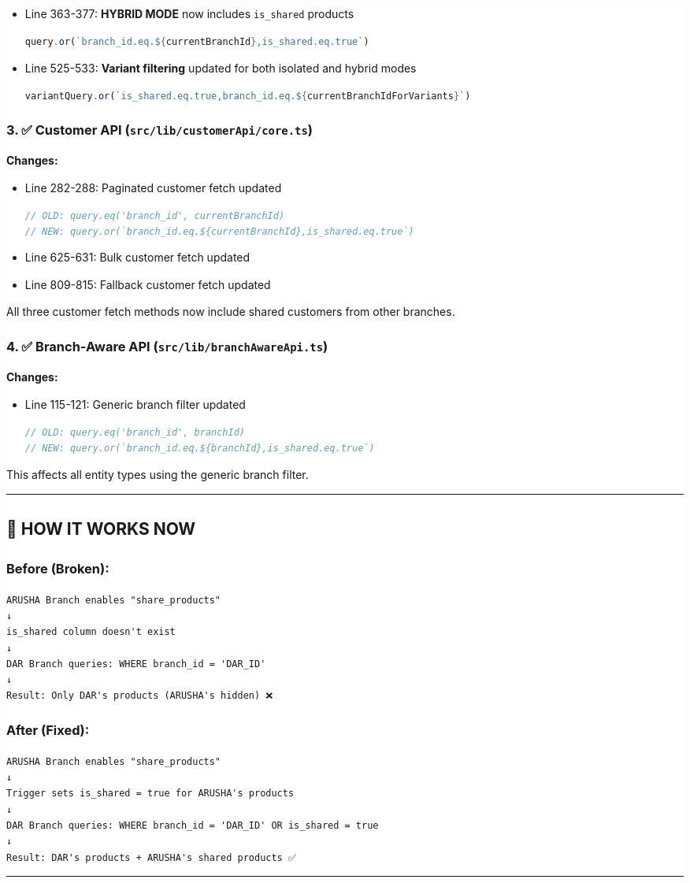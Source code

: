 - Line 363-377: **HYBRID MODE** now includes `is_shared` products
  ```typescript
  query.or(`branch_id.eq.${currentBranchId},is_shared.eq.true`)
  ```

- Line 525-533: **Variant filtering** updated for both isolated and hybrid modes
  ```typescript
  variantQuery.or(`is_shared.eq.true,branch_id.eq.${currentBranchIdForVariants}`)
  ```

### 3. ✅ Customer API (`src/lib/customerApi/core.ts`)

**Changes:**
- Line 282-288: Paginated customer fetch updated
  ```typescript
  // OLD: query.eq('branch_id', currentBranchId)
  // NEW: query.or(`branch_id.eq.${currentBranchId},is_shared.eq.true`)
  ```

- Line 625-631: Bulk customer fetch updated
- Line 809-815: Fallback customer fetch updated

All three customer fetch methods now include shared customers from other branches.

### 4. ✅ Branch-Aware API (`src/lib/branchAwareApi.ts`)

**Changes:**
- Line 115-121: Generic branch filter updated
  ```typescript
  // OLD: query.eq('branch_id', branchId)
  // NEW: query.or(`branch_id.eq.${branchId},is_shared.eq.true`)
  ```

This affects all entity types using the generic branch filter.

---

## 🎯 HOW IT WORKS NOW

### Before (Broken):
```
ARUSHA Branch enables "share_products"
↓
is_shared column doesn't exist
↓
DAR Branch queries: WHERE branch_id = 'DAR_ID'
↓
Result: Only DAR's products (ARUSHA's hidden) ❌
```

### After (Fixed):
```
ARUSHA Branch enables "share_products"
↓
Trigger sets is_shared = true for ARUSHA's products
↓
DAR Branch queries: WHERE branch_id = 'DAR_ID' OR is_shared = true
↓
Result: DAR's products + ARUSHA's shared products ✅
```

---
